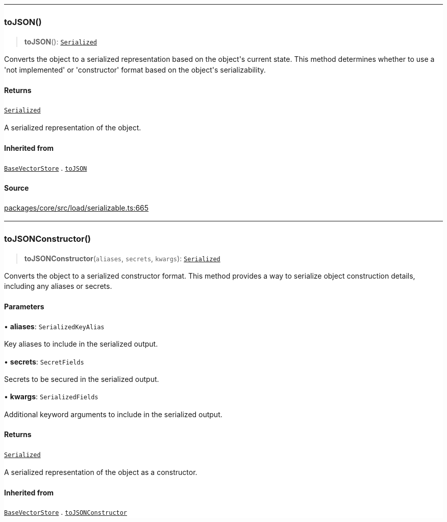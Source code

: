 ***

### toJSON()

> **toJSON**(): [`Serialized`](../../../../../../load/serializable/type-aliases/Serialized.md)

Converts the object to a serialized representation based on the object's current state. This method determines whether to use a 'not implemented' or 'constructor' format based on the object's serializability.

#### Returns

[`Serialized`](../../../../../../load/serializable/type-aliases/Serialized.md)

A serialized representation of the object.

#### Inherited from

[`BaseVectorStore`](../../base/classes/BaseVectorStore.md) . [`toJSON`](../../base/classes/BaseVectorStore.md#tojson)

#### Source

[packages/core/src/load/serializable.ts:665](https://github.com/VictorS67/encre/blob/42c3bddca4be2d23ad959c1c99381eefbf43789c/packages/core/src/load/serializable.ts#L665)

***

### toJSONConstructor()

> **toJSONConstructor**(`aliases`, `secrets`, `kwargs`): [`Serialized`](../../../../../../load/serializable/type-aliases/Serialized.md)

Converts the object to a serialized constructor format. This method provides a way to serialize object construction details, including any aliases or secrets.

#### Parameters

• **aliases**: `SerializedKeyAlias`

Key aliases to include in the serialized output.

• **secrets**: `SecretFields`

Secrets to be secured in the serialized output.

• **kwargs**: `SerializedFields`

Additional keyword arguments to include in the serialized output.

#### Returns

[`Serialized`](../../../../../../load/serializable/type-aliases/Serialized.md)

A serialized representation of the object as a constructor.

#### Inherited from

[`BaseVectorStore`](../../base/classes/BaseVectorStore.md) . [`toJSONConstructor`](../../base/classes/BaseVectorStore.md#tojsonconstructor)

